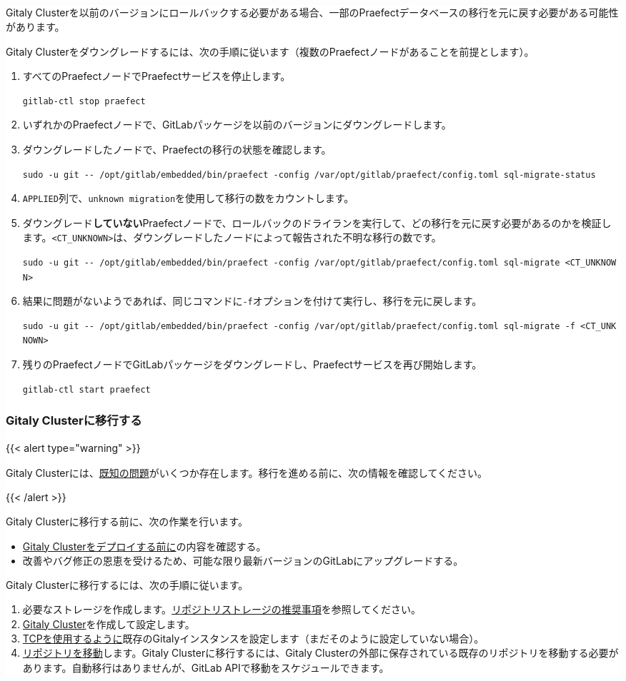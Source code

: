 Gitaly Clusterを以前のバージョンにロールバックする必要がある場合、一部のPraefectデータベースの移行を元に戻す必要がある可能性があります。

Gitaly Clusterをダウングレードするには、次の手順に従います（複数のPraefectノードがあることを前提とします）。

1. すべてのPraefectノードでPraefectサービスを停止します。

   ```shell
   gitlab-ctl stop praefect
   ```

1. いずれかのPraefectノードで、GitLabパッケージを以前のバージョンにダウングレードします。
1. ダウングレードしたノードで、Praefectの移行の状態を確認します。

   ```shell
   sudo -u git -- /opt/gitlab/embedded/bin/praefect -config /var/opt/gitlab/praefect/config.toml sql-migrate-status
   ```

1. `APPLIED`列で、`unknown migration`を使用して移行の数をカウントします。
1. ダウングレード**していない**Praefectノードで、ロールバックのドライランを実行して、どの移行を元に戻す必要があるのかを検証します。`<CT_UNKNOWN>`は、ダウングレードしたノードによって報告された不明な移行の数です。

   ```shell
   sudo -u git -- /opt/gitlab/embedded/bin/praefect -config /var/opt/gitlab/praefect/config.toml sql-migrate <CT_UNKNOWN>
   ```

1. 結果に問題がないようであれば、同じコマンドに`-f`オプションを付けて実行し、移行を元に戻します。

   ```shell
   sudo -u git -- /opt/gitlab/embedded/bin/praefect -config /var/opt/gitlab/praefect/config.toml sql-migrate -f <CT_UNKNOWN>
   ```

1. 残りのPraefectノードでGitLabパッケージをダウングレードし、Praefectサービスを再び開始します。

   ```shell
   gitlab-ctl start praefect
   ```

### Gitaly Clusterに移行する

{{< alert type="warning" >}}

Gitaly Clusterには、[既知の問題](#known-issues)がいくつか存在します。移行を進める前に、次の情報を確認してください。

{{< /alert >}}

Gitaly Clusterに移行する前に、次の作業を行います。

- [Gitaly Clusterをデプロイする前に](#before-deploying-gitaly-cluster)の内容を確認する。
- 改善やバグ修正の恩恵を受けるため、可能な限り最新バージョンのGitLabにアップグレードする。

Gitaly Clusterに移行するには、次の手順に従います。

1. 必要なストレージを作成します。[リポジトリストレージの推奨事項](praefect.md#repository-storage-recommendations)を参照してください。
1. [Gitaly Cluster](praefect.md)を作成して設定します。
1. [TCPを使用するように](praefect.md#use-tcp-for-existing-gitlab-instances)既存のGitalyインスタンスを設定します（まだそのように設定していない場合）。
1. [リポジトリを移動](../operations/moving_repositories.md#moving-repositories)します。Gitaly Clusterに移行するには、Gitaly Clusterの外部に保存されている既存のリポジトリを移動する必要があります。自動移行はありませんが、GitLab APIで移動をスケジュールできます。
